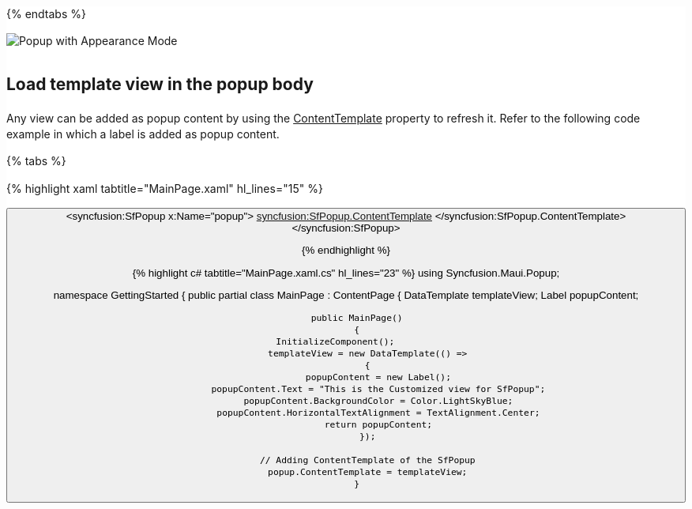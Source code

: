 {% endtabs %}

![Popup with Appearance Mode](Images/getting-started//maui-popup-with-appearance-mode.png)

##  Load template view in the popup body

Any view can be added as popup content by using the [ContentTemplate](https://help.syncfusion.com/cr/maui/Syncfusion.Maui.Popup.SfPopup.html#Syncfusion_Maui_Popup_SfPopup_ContentTemplate) property to refresh it. Refer to the following code example in which a label is added as popup content. 

{% tabs %}

{% highlight xaml tabtitle="MainPage.xaml" hl_lines="15" %}
<?xml version="1.0" encoding="utf-8" ?>
<ContentPage xmlns="http://schemas.microsoft.com/dotnet/2021/maui"
             xmlns:x="http://schemas.microsoft.com/winfx/2009/xaml"
             xmlns:local="clr-namespace:GettingStarted"
			 xmlns:syncfusion="clr-namespace:Syncfusion.Maui.Popup;assembly=Syncfusion.Maui.Popup"
             x:Class="GettingStarted.MainPage" 
             Padding="0,40,0,0">
    <StackLayout>
        <Button x:Name="clickToShowPopup"
                Text="ClickToShowPopup"
                VerticalOptions="Start"
                HorizontalOptions="FillAndExpand"
                Clicked="ClickToShowPopup_Clicked" />
        <syncfusion:SfPopup x:Name="popup">
            <syncfusion:SfPopup.ContentTemplate>
                <DataTemplate>
                    <Label Text="This is the Customized view for SfPopup"
                           BackgroundColor="SkyBlue"
                           VerticalTextAlignment="Center"
                           HorizontalTextAlignment="Center" />
                </DataTemplate>
            </syncfusion:SfPopup.ContentTemplate>
        </syncfusion:SfPopup>
    </StackLayout>
</ContentPage>

{% endhighlight %}

{% highlight c# tabtitle="MainPage.xaml.cs" hl_lines="23" %}
using Syncfusion.Maui.Popup;

namespace GettingStarted
{
    public partial class MainPage : ContentPage
    {
        DataTemplate templateView;
        Label popupContent;

        public MainPage()
        {
            InitializeComponent();            
            templateView = new DataTemplate(() =>
            {
                popupContent = new Label();
                popupContent.Text = "This is the Customized view for SfPopup";
                popupContent.BackgroundColor = Color.LightSkyBlue;
                popupContent.HorizontalTextAlignment = TextAlignment.Center;
                return popupContent;
            });

            // Adding ContentTemplate of the SfPopup
            popup.ContentTemplate = templateView;
        }
